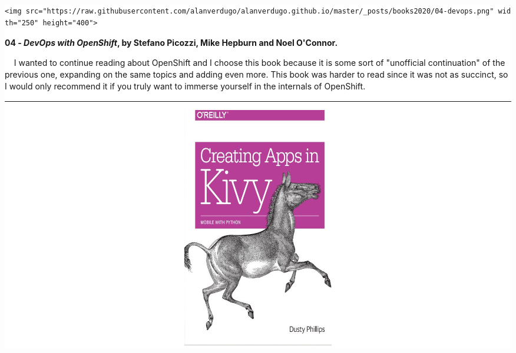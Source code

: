     <img src="https://raw.githubusercontent.com/alanverdugo/alanverdugo.github.io/master/_posts/books2020/04-devops.png" width="250" height="400">
</p>

**04 - *DevOps with OpenShift*, by Stefano Picozzi, Mike Hepburn and Noel O'Connor.**

&nbsp;&nbsp;&nbsp;&nbsp;I wanted to continue reading about OpenShift and I choose this book because it is some sort of "unofficial continuation" of the previous one, expanding on the same topics and adding even more. This book was harder to read since it was not as succinct, so I would only recommend it if you truly want to immerse yourself in the internals of OpenShift.

---

<p align="center"> 
    <img src="https://raw.githubusercontent.com/alanverdugo/alanverdugo.github.io/master/_posts/books2020/05-kivy.png" width="250" height="400">
</p>
